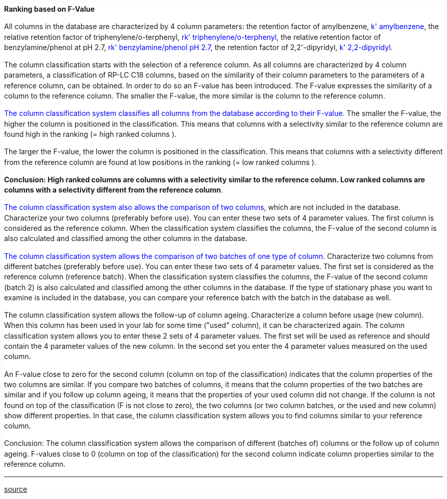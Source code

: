 **Ranking based on F-Value** 

All columns in the database are characterized by 4 column parameters: the retention factor of amylbenzene, <font color = "blue">k' amylbenzene</font>, the relative retention factor of triphenylene/o-terphenyl, <font color = "blue">rk' triphenylene/o-terphenyl</font>, the relative retention factor of benzylamine/phenol at pH 2.7, <font color = "blue">rk' benzylamine/phenol pH 2.7</font>, the retention factor of 2,2'-dipyridyl, <font color = "blue">k' 2,2-dipyridyl</font>. 

The column classification starts with the selection of a reference column. As all columns are characterized by 4 column parameters, a classification of RP-LC C18 columns, based on the similarity of their column parameters to the parameters of a reference column, can be obtained. In order to do so an F-value has been introduced. The F-value expresses the similarity of a column to the reference column. The smaller the F-value, the more similar is the column to the reference column.

<font color = "blue">The column classification system classifies all columns from the database according to their F-value</font>. The smaller the F-value, the higher the column is positioned in the classification. This means that columns with a selectivity similar to the reference column are found high in the ranking (= high ranked columns ). 

The larger the F-value, the lower the column is positioned in the classification. This means that columns with a selectivity different from the reference column are found at low positions in the ranking (= low ranked columns ). 

**Conclusion: High ranked columns are columns with a selectivity similar to the reference column. Low ranked columns are columns with a selectivity different from the reference column**.
 
<font color = "blue">The column classification system also allows the comparison of two columns</font>, which are not included in the database. Characterize your two columns (preferably before use). You can enter these two sets of 4 parameter values. The first column is considered as the reference column. When the classification system classifies the columns, the F-value of the second column is also calculated and classified among the other columns in the database.

<font color = "blue">The column classification system allows the comparison of two batches of one type of column</font>. Characterize two columns from different batches (preferably before use). You can enter these two sets of 4 parameter values. The first set is considered as the reference column (reference batch). When the classification system classifies the columns, the F-value of the second column (batch 2) is also calculated and classified among the other columns in the database. If the type of stationary phase you want to examine is included in the database, you can compare your reference batch with the batch in the database as well.

The column classification system allows the follow-up of column ageing. Characterize a column before usage (new column). When this column has been used in your lab for some time ("used" column), it can be characterized again. The column classification system allows you to enter these 2 sets of 4 parameter values. The first set will be used as reference and should contain the 4 parameter values of the new column. In the second set you enter the 4 parameter values measured on the used column.

An F-value close to zero for the second column (column on top of the classification) indicates that the column properties of the two columns are similar. If you compare two batches of columns, it means that the column properties of the two batches are similar and if you follow up column ageing, it means that the properties of your used column did not change. If the column is not found on top of the classification (F is not close to zero), the two columns (or two column batches, or the used and new column) show different properties. In that case, the column classification system allows you to find columns similar to your reference column.

Conclusion: The column classification system allows the comparison of different (batches of) columns or the follow up of column ageing. F-values close to 0 (column on top of the classification) for the second column indicate column properties similar to the reference column.
____
[source](https://gbiomed.kuleuven.be/english/research/50000715/50000722/ccs/ccsmanual)
